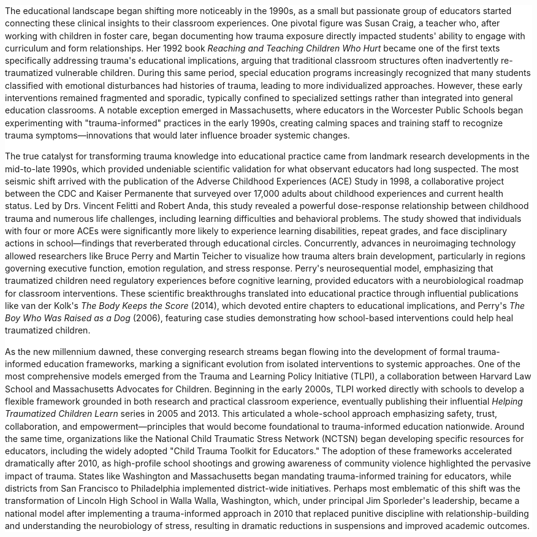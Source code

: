 The educational landscape began shifting more noticeably in the 1990s, as a small but passionate group of educators started connecting these clinical insights to their classroom experiences. One pivotal figure was Susan Craig, a teacher who, after working with children in foster care, began documenting how trauma exposure directly impacted students' ability to engage with curriculum and form relationships. Her 1992 book *Reaching and Teaching Children Who Hurt* became one of the first texts specifically addressing trauma's educational implications, arguing that traditional classroom structures often inadvertently re-traumatized vulnerable children. During this same period, special education programs increasingly recognized that many students classified with emotional disturbances had histories of trauma, leading to more individualized approaches. However, these early interventions remained fragmented and sporadic, typically confined to specialized settings rather than integrated into general education classrooms. A notable exception emerged in Massachusetts, where educators in the Worcester Public Schools began experimenting with "trauma-informed" practices in the early 1990s, creating calming spaces and training staff to recognize trauma symptoms—innovations that would later influence broader systemic changes.

The true catalyst for transforming trauma knowledge into educational practice came from landmark research developments in the mid-to-late 1990s, which provided undeniable scientific validation for what observant educators had long suspected. The most seismic shift arrived with the publication of the Adverse Childhood Experiences (ACE) Study in 1998, a collaborative project between the CDC and Kaiser Permanente that surveyed over 17,000 adults about childhood experiences and current health status. Led by Drs. Vincent Felitti and Robert Anda, this study revealed a powerful dose-response relationship between childhood trauma and numerous life challenges, including learning difficulties and behavioral problems. The study showed that individuals with four or more ACEs were significantly more likely to experience learning disabilities, repeat grades, and face disciplinary actions in school—findings that reverberated through educational circles. Concurrently, advances in neuroimaging technology allowed researchers like Bruce Perry and Martin Teicher to visualize how trauma alters brain development, particularly in regions governing executive function, emotion regulation, and stress response. Perry's neurosequential model, emphasizing that traumatized children need regulatory experiences before cognitive learning, provided educators with a neurobiological roadmap for classroom interventions. These scientific breakthroughs translated into educational practice through influential publications like van der Kolk's *The Body Keeps the Score* (2014), which devoted entire chapters to educational implications, and Perry's *The Boy Who Was Raised as a Dog* (2006), featuring case studies demonstrating how school-based interventions could help heal traumatized children.

As the new millennium dawned, these converging research streams began flowing into the development of formal trauma-informed education frameworks, marking a significant evolution from isolated interventions to systemic approaches. One of the most comprehensive models emerged from the Trauma and Learning Policy Initiative (TLPI), a collaboration between Harvard Law School and Massachusetts Advocates for Children. Beginning in the early 2000s, TLPI worked directly with schools to develop a flexible framework grounded in both research and practical classroom experience, eventually publishing their influential *Helping Traumatized Children Learn* series in 2005 and 2013. This articulated a whole-school approach emphasizing safety, trust, collaboration, and empowerment—principles that would become foundational to trauma-informed education nationwide. Around the same time, organizations like the National Child Traumatic Stress Network (NCTSN) began developing specific resources for educators, including the widely adopted "Child Trauma Toolkit for Educators." The adoption of these frameworks accelerated dramatically after 2010, as high-profile school shootings and growing awareness of community violence highlighted the pervasive impact of trauma. States like Washington and Massachusetts began mandating trauma-informed training for educators, while districts from San Francisco to Philadelphia implemented district-wide initiatives. Perhaps most emblematic of this shift was the transformation of Lincoln High School in Walla Walla, Washington, which, under principal Jim Sporleder's leadership, became a national model after implementing a trauma-informed approach in 2010 that replaced punitive discipline with relationship-building and understanding the neurobiology of stress, resulting in dramatic reductions in suspensions and improved academic outcomes.
